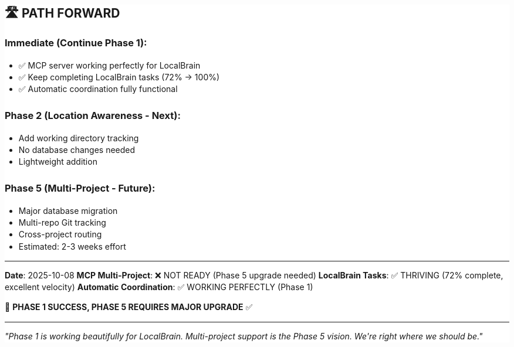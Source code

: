 
## 🛣️ PATH FORWARD

### **Immediate** (Continue Phase 1):
- ✅ MCP server working perfectly for LocalBrain
- ✅ Keep completing LocalBrain tasks (72% → 100%)
- ✅ Automatic coordination fully functional

### **Phase 2** (Location Awareness - Next):
- Add working directory tracking
- No database changes needed
- Lightweight addition

### **Phase 5** (Multi-Project - Future):
- Major database migration
- Multi-repo Git tracking
- Cross-project routing
- Estimated: 2-3 weeks effort

---

**Date**: 2025-10-08
**MCP Multi-Project**: ❌ NOT READY (Phase 5 upgrade needed)
**LocalBrain Tasks**: ✅ THRIVING (72% complete, excellent velocity)
**Automatic Coordination**: ✅ WORKING PERFECTLY (Phase 1)

🎯 **PHASE 1 SUCCESS, PHASE 5 REQUIRES MAJOR UPGRADE** ✅

---

*"Phase 1 is working beautifully for LocalBrain.
Multi-project support is the Phase 5 vision.
We're right where we should be."*
